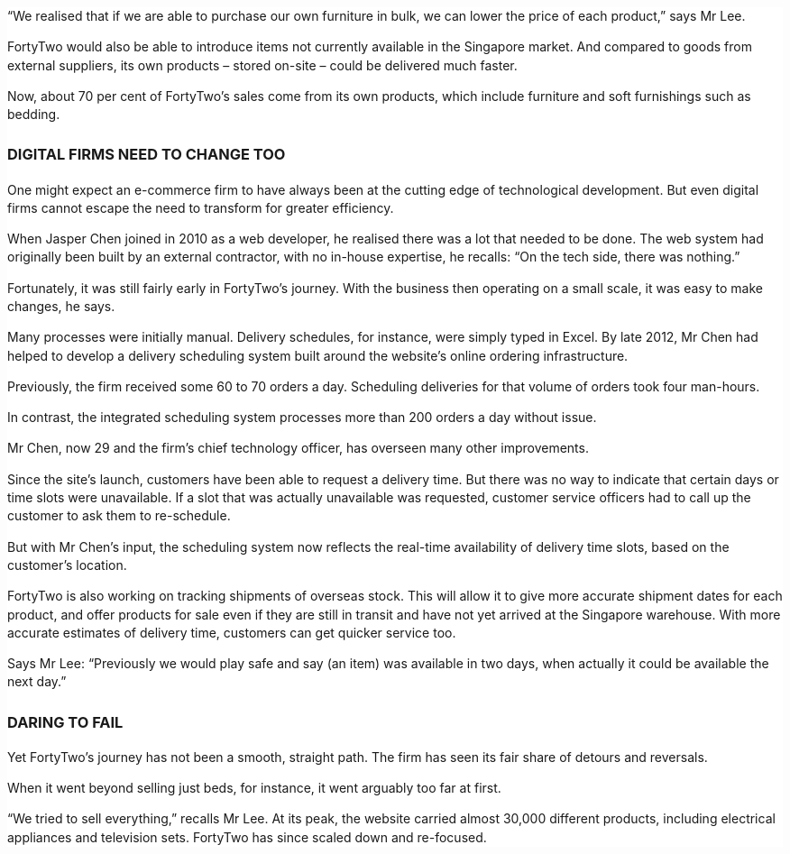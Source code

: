 “We realised that if we are able to purchase our own furniture in bulk, we can lower the price of each product,” says Mr Lee.

FortyTwo would also be able to introduce items not currently available in the Singapore market. And compared to goods from external suppliers, its own products – stored on-site – could be delivered much faster.

Now, about 70 per cent of FortyTwo’s sales come from its own products, which include furniture and soft furnishings such as bedding.

### **DIGITAL FIRMS NEED TO CHANGE TOO**

One might expect an e-commerce firm to have always been at the cutting edge of technological development. But even digital firms cannot escape the need to transform for greater efficiency.

When Jasper Chen joined in 2010 as a web developer, he realised there was a lot that needed to be done. The web system had originally been built by an external contractor, with no in-house expertise, he recalls: “On the tech side, there was nothing.”

Fortunately, it was still fairly early in FortyTwo’s journey. With the business then operating on a small scale, it was easy to make changes, he says.

Many processes were initially manual. Delivery schedules, for instance, were simply typed in Excel. By late 2012, Mr Chen had helped to develop a delivery scheduling system built around the website’s online ordering infrastructure.

Previously, the firm received some 60 to 70 orders a day. Scheduling deliveries for that volume of orders took four man-hours.

In contrast, the integrated scheduling system processes more than 200 orders a day without issue.

Mr Chen, now 29 and the firm’s chief technology officer, has overseen many other improvements.

Since the site’s launch, customers have been able to request a delivery time. But there was no way to indicate that certain days or time slots were unavailable. If a slot that was actually unavailable was requested, customer service officers had to call up the customer to ask them to re-schedule.

But with Mr Chen’s input, the scheduling system now reflects the real-time availability of delivery time slots, based on the customer’s location.

FortyTwo is also working on tracking shipments of overseas stock. This will allow it to give more accurate shipment dates for each product, and offer products for sale even if they are still in transit and have not yet arrived at the Singapore warehouse. With more accurate estimates of delivery time, customers can get quicker service too.

Says Mr Lee: “Previously we would play safe and say (an item) was available in two days, when actually it could be available the next day.”

### **DARING TO FAIL**

Yet FortyTwo’s journey has not been a smooth, straight path. The firm has seen its fair share of detours and reversals.

When it went beyond selling just beds, for instance, it went arguably too far at first.

“We tried to sell everything,” recalls Mr Lee. At its peak, the website carried almost 30,000 different products, including electrical appliances and television sets. FortyTwo has since scaled down and re-focused.
